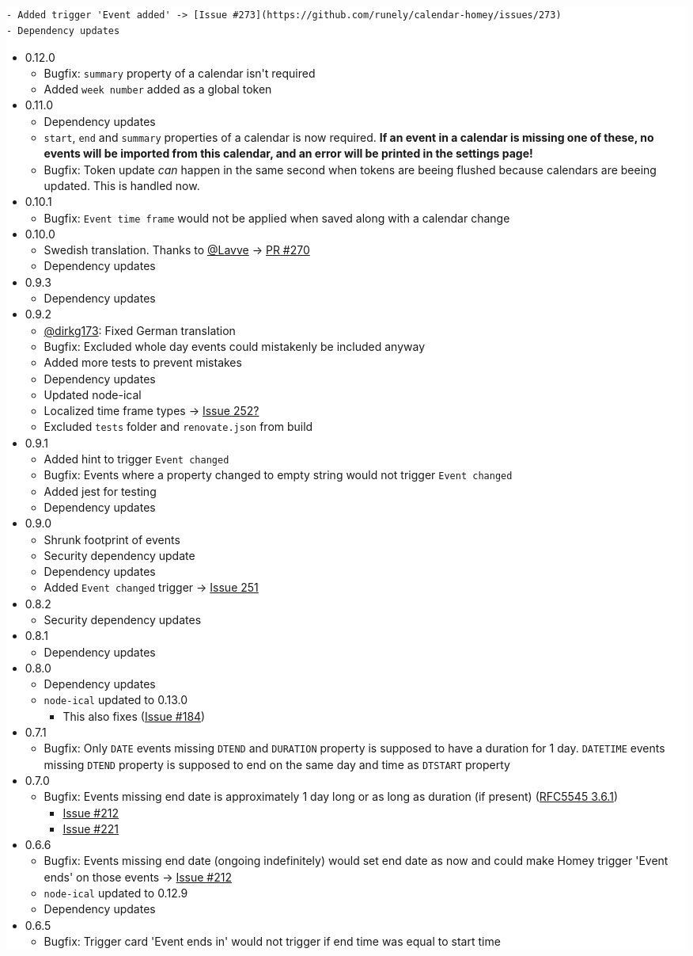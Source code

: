     - Added trigger 'Event added' -> [Issue #273](https://github.com/runely/calendar-homey/issues/273)
    - Dependency updates
- 0.12.0
    - Bugfix: `summary` property of a calendar isn't required
    - Added `week number` added as a global token
- 0.11.0
    - Dependency updates
    - `start`, `end` and `summary` properties of a calendar is now required. **If an event in a calendar is missing one of these, no events will be imported from this calendar, and an error will be printed in the settings page!**
    - Bugfix: Token update *can* happen in the same second when tokens are beeing flushed because calendars are beeing updated. This is handled now.
- 0.10.1
    - Bugfix: `Event time frame` would not be applied when saved along with a calendar change
- 0.10.0
    - Swedish translation. Thanks to [@Lavve](https://github.com/lavve) -> [PR #270](https://github.com/runely/calendar-homey/pull/270)
    - Dependency updates
- 0.9.3
    - Dependency updates
- 0.9.2
    - [@dirkg173](https://github.com/dirkg173): Fixed German translation
    - Bugfix: Excluded whole day events could mistakenly be included anyway
    - Added more tests to prevent mistakes
    - Dependency updates
    - Updated node-ical
    - Localized time frame types -> [Issue 252?](https://github.com/runely/calendar-homey/issues/252?)
    - Excluded `tests` folder and `renovate.json` from build
- 0.9.1
    - Added hint to trigger `Event changed`
    - Bugfix: Events where a property changed to empty string would not trigger `Event changed`
    - Added jest for testing
    - Dependency updates
- 0.9.0
    - Shrunk footprint of events
    - Security dependency update
    - Dependency updates
    - Added `Event changed` trigger -> [Issue 251](https://github.com/runely/calendar-homey/issues/251)
- 0.8.2
    - Security dependency updates
- 0.8.1
    - Dependency updates
- 0.8.0
    - Dependency updates
    - `node-ical` updated to 0.13.0
        - This also fixes ([Issue #184](https://github.com/runely/calendar-homey/issues/184))
- 0.7.1
    - Bugfix: Only `DATE` events missing `DTEND` and `DURATION` property is supposed to have a duration for 1 day. `DATETIME` events missing `DTEND` property is supposed to end on the same day and time as `DTSTART` property
- 0.7.0
    - Bugfix: Events missing end date is approximately 1 day long or as long as duration (if present) ([RFC5545 3.6.1](https://tools.ietf.org/html/rfc5545#section-3.6.1))
        - [Issue #212](https://github.com/runely/calendar-homey/issues/212)
        - [Issue #221](https://github.com/runely/calendar-homey/issues/221)
- 0.6.6
    - Bugfix: Events missing end date (ongoing indefinitely) would set end date as now and could make Homey trigger 'Event ends' on those events -> [Issue #212](https://github.com/runely/calendar-homey/issues/212)
    - `node-ical` updated to 0.12.9
    - Dependency updates
- 0.6.5
    - Bugfix: Trigger card 'Event ends in' would not trigger if end time was equal to start time